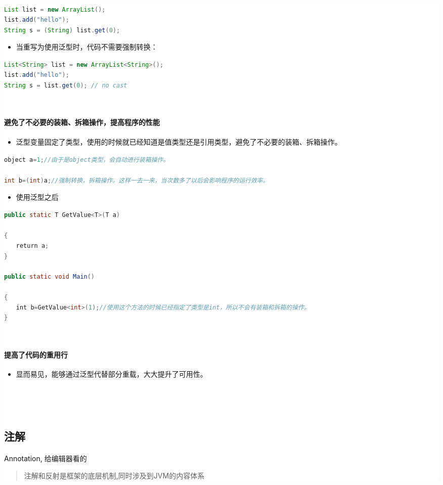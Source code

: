 ```java
List list = new ArrayList();
list.add("hello");
String s = (String) list.get(0);
```

* 当重写为使用泛型时，代码不需要强制转换：

```java
List<String> list = new ArrayList<String>();
list.add("hello");
String s = list.get(0); // no cast
```

‍

#### 避免了不必要的装箱、拆箱操作，提高程序的性能

* 泛型变量固定了类型，使用的时候就已经知道是值类型还是引用类型，避免了不必要的装箱、拆箱操作。

```java
object a=1;//由于是object类型，会自动进行装箱操作。

int b=(int)a;//强制转换，拆箱操作。这样一去一来，当次数多了以后会影响程序的运行效率。
```

* 使用泛型之后

```java
public static T GetValue<T>(T a)

{
　　return a;
}

public static void Main()

{
　　int b=GetValue<int>(1);//使用这个方法的时候已经指定了类型是int，所以不会有装箱和拆箱的操作。
}
```

‍

#### 提高了代码的重用行

* 显而易见，能够通过泛型代替部分重载，大大提升了可用性。

‍

‍

## 注解

Annotation, 给编辑器看的

> 注解和反射是框架的底层机制,同时涉及到JVM的内容体系

